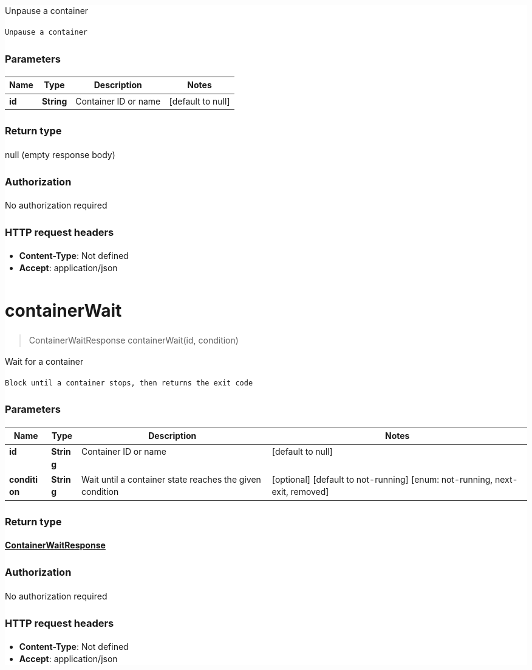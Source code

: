 Unpause a container

    Unpause a container

### Parameters

|Name | Type | Description  | Notes |
|------------- | ------------- | ------------- | -------------|
| **id** | **String**| Container ID or name | [default to null] |

### Return type

null (empty response body)

### Authorization

No authorization required

### HTTP request headers

- **Content-Type**: Not defined
- **Accept**: application/json

<a name="containerWait"></a>
# **containerWait**
> ContainerWaitResponse containerWait(id, condition)

Wait for a container

    Block until a container stops, then returns the exit code

### Parameters

|Name | Type | Description  | Notes |
|------------- | ------------- | ------------- | -------------|
| **id** | **String**| Container ID or name | [default to null] |
| **condition** | **String**| Wait until a container state reaches the given condition | [optional] [default to not-running] [enum: not-running, next-exit, removed] |

### Return type

[**ContainerWaitResponse**](../Models/ContainerWaitResponse.md)

### Authorization

No authorization required

### HTTP request headers

- **Content-Type**: Not defined
- **Accept**: application/json
